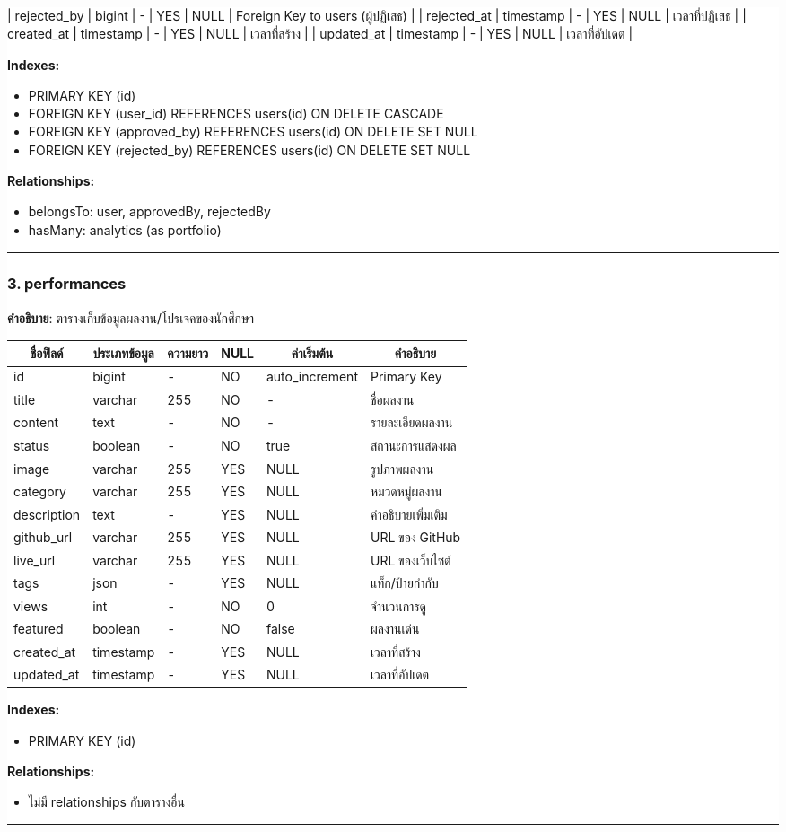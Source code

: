 | rejected_by | bigint | - | YES | NULL | Foreign Key to users (ผู้ปฏิเสธ) |
| rejected_at | timestamp | - | YES | NULL | เวลาที่ปฏิเสธ |
| created_at | timestamp | - | YES | NULL | เวลาที่สร้าง |
| updated_at | timestamp | - | YES | NULL | เวลาที่อัปเดต |

**Indexes:**
- PRIMARY KEY (id)
- FOREIGN KEY (user_id) REFERENCES users(id) ON DELETE CASCADE
- FOREIGN KEY (approved_by) REFERENCES users(id) ON DELETE SET NULL
- FOREIGN KEY (rejected_by) REFERENCES users(id) ON DELETE SET NULL

**Relationships:**
- belongsTo: user, approvedBy, rejectedBy
- hasMany: analytics (as portfolio)

---

### 3. performances
**คำอธิบาย**: ตารางเก็บข้อมูลผลงาน/โปรเจคของนักศึกษา

| ชื่อฟิลด์ | ประเภทข้อมูล | ความยาว | NULL | ค่าเริ่มต้น | คำอธิบาย |
|-----------|-------------|---------|------|------------|----------|
| id | bigint | - | NO | auto_increment | Primary Key |
| title | varchar | 255 | NO | - | ชื่อผลงาน |
| content | text | - | NO | - | รายละเอียดผลงาน |
| status | boolean | - | NO | true | สถานะการแสดงผล |
| image | varchar | 255 | YES | NULL | รูปภาพผลงาน |
| category | varchar | 255 | YES | NULL | หมวดหมู่ผลงาน |
| description | text | - | YES | NULL | คำอธิบายเพิ่มเติม |
| github_url | varchar | 255 | YES | NULL | URL ของ GitHub |
| live_url | varchar | 255 | YES | NULL | URL ของเว็บไซต์ |
| tags | json | - | YES | NULL | แท็ก/ป้ายกำกับ |
| views | int | - | NO | 0 | จำนวนการดู |
| featured | boolean | - | NO | false | ผลงานเด่น |
| created_at | timestamp | - | YES | NULL | เวลาที่สร้าง |
| updated_at | timestamp | - | YES | NULL | เวลาที่อัปเดต |

**Indexes:**
- PRIMARY KEY (id)

**Relationships:**
- ไม่มี relationships กับตารางอื่น

---